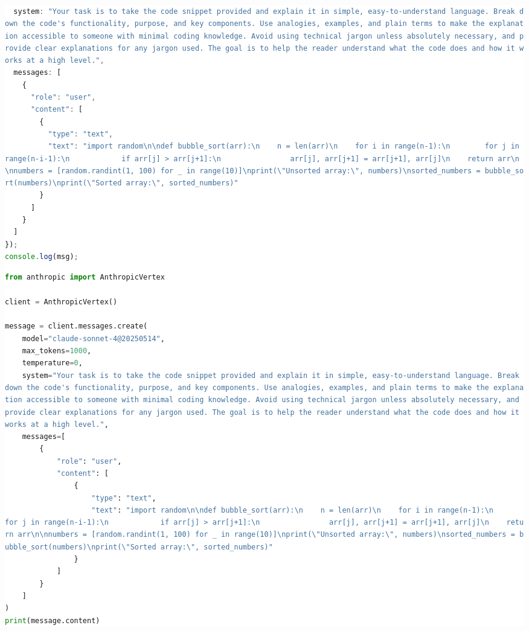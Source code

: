   ```typescript AWS Bedrock TypeScript theme={null}
    system: "Your task is to take the code snippet provided and explain it in simple, easy-to-understand language. Break down the code's functionality, purpose, and key components. Use analogies, examples, and plain terms to make the explanation accessible to someone with minimal coding knowledge. Avoid using technical jargon unless absolutely necessary, and provide clear explanations for any jargon used. The goal is to help the reader understand what the code does and how it works at a high level.",
    messages: [
      {
        "role": "user",
        "content": [
          {
            "type": "text",
            "text": "import random\n\ndef bubble_sort(arr):\n    n = len(arr)\n    for i in range(n-1):\n        for j in range(n-i-1):\n            if arr[j] > arr[j+1]:\n                arr[j], arr[j+1] = arr[j+1], arr[j]\n    return arr\n\nnumbers = [random.randint(1, 100) for _ in range(10)]\nprint(\"Unsorted array:\", numbers)\nsorted_numbers = bubble_sort(numbers)\nprint(\"Sorted array:\", sorted_numbers)"
          }
        ]
      }
    ]
  });
  console.log(msg);

  ```

  ```python Vertex AI Python theme={null}
  from anthropic import AnthropicVertex

  client = AnthropicVertex()

  message = client.messages.create(
      model="claude-sonnet-4@20250514",
      max_tokens=1000,
      temperature=0,
      system="Your task is to take the code snippet provided and explain it in simple, easy-to-understand language. Break down the code's functionality, purpose, and key components. Use analogies, examples, and plain terms to make the explanation accessible to someone with minimal coding knowledge. Avoid using technical jargon unless absolutely necessary, and provide clear explanations for any jargon used. The goal is to help the reader understand what the code does and how it works at a high level.",
      messages=[
          {
              "role": "user",
              "content": [
                  {
                      "type": "text",
                      "text": "import random\n\ndef bubble_sort(arr):\n    n = len(arr)\n    for i in range(n-1):\n        for j in range(n-i-1):\n            if arr[j] > arr[j+1]:\n                arr[j], arr[j+1] = arr[j+1], arr[j]\n    return arr\n\nnumbers = [random.randint(1, 100) for _ in range(10)]\nprint(\"Unsorted array:\", numbers)\nsorted_numbers = bubble_sort(numbers)\nprint(\"Sorted array:\", sorted_numbers)"
                  }
              ]
          }
      ]
  )
  print(message.content)

  ```
